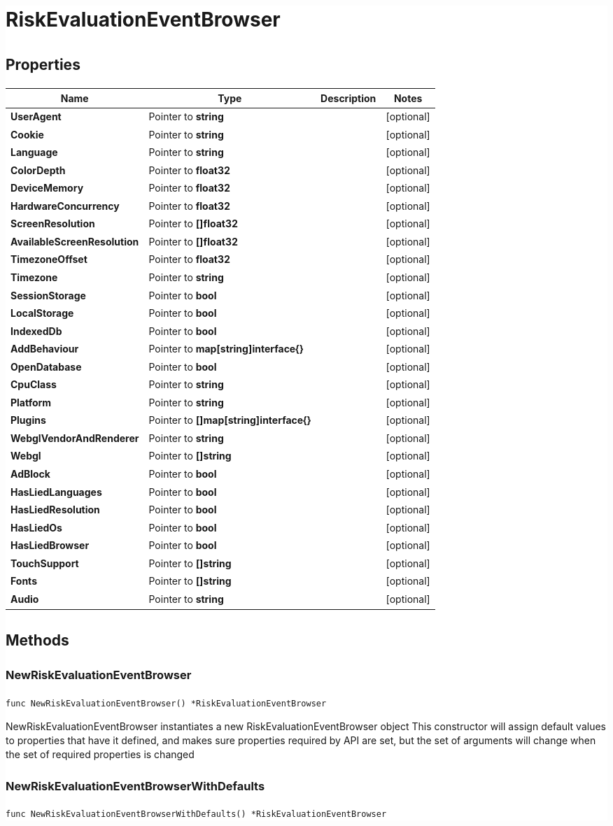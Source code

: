 # RiskEvaluationEventBrowser

## Properties

Name | Type | Description | Notes
------------ | ------------- | ------------- | -------------
**UserAgent** | Pointer to **string** |  | [optional] 
**Cookie** | Pointer to **string** |  | [optional] 
**Language** | Pointer to **string** |  | [optional] 
**ColorDepth** | Pointer to **float32** |  | [optional] 
**DeviceMemory** | Pointer to **float32** |  | [optional] 
**HardwareConcurrency** | Pointer to **float32** |  | [optional] 
**ScreenResolution** | Pointer to **[]float32** |  | [optional] 
**AvailableScreenResolution** | Pointer to **[]float32** |  | [optional] 
**TimezoneOffset** | Pointer to **float32** |  | [optional] 
**Timezone** | Pointer to **string** |  | [optional] 
**SessionStorage** | Pointer to **bool** |  | [optional] 
**LocalStorage** | Pointer to **bool** |  | [optional] 
**IndexedDb** | Pointer to **bool** |  | [optional] 
**AddBehaviour** | Pointer to **map[string]interface{}** |  | [optional] 
**OpenDatabase** | Pointer to **bool** |  | [optional] 
**CpuClass** | Pointer to **string** |  | [optional] 
**Platform** | Pointer to **string** |  | [optional] 
**Plugins** | Pointer to **[]map[string]interface{}** |  | [optional] 
**WebglVendorAndRenderer** | Pointer to **string** |  | [optional] 
**Webgl** | Pointer to **[]string** |  | [optional] 
**AdBlock** | Pointer to **bool** |  | [optional] 
**HasLiedLanguages** | Pointer to **bool** |  | [optional] 
**HasLiedResolution** | Pointer to **bool** |  | [optional] 
**HasLiedOs** | Pointer to **bool** |  | [optional] 
**HasLiedBrowser** | Pointer to **bool** |  | [optional] 
**TouchSupport** | Pointer to **[]string** |  | [optional] 
**Fonts** | Pointer to **[]string** |  | [optional] 
**Audio** | Pointer to **string** |  | [optional] 

## Methods

### NewRiskEvaluationEventBrowser

`func NewRiskEvaluationEventBrowser() *RiskEvaluationEventBrowser`

NewRiskEvaluationEventBrowser instantiates a new RiskEvaluationEventBrowser object
This constructor will assign default values to properties that have it defined,
and makes sure properties required by API are set, but the set of arguments
will change when the set of required properties is changed

### NewRiskEvaluationEventBrowserWithDefaults

`func NewRiskEvaluationEventBrowserWithDefaults() *RiskEvaluationEventBrowser`
